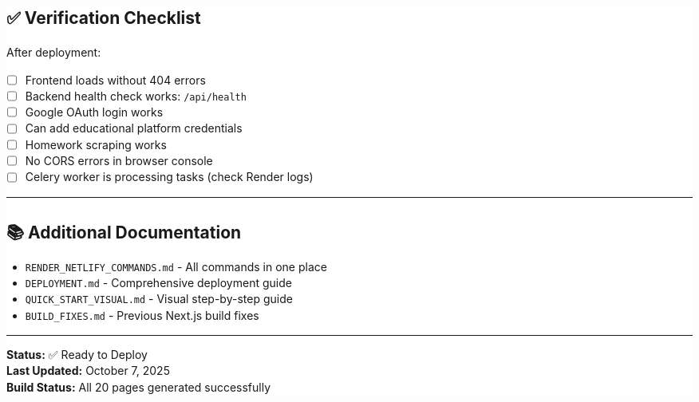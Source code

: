 
## ✅ Verification Checklist

After deployment:
- [ ] Frontend loads without 404 errors
- [ ] Backend health check works: `/api/health`
- [ ] Google OAuth login works
- [ ] Can add educational platform credentials
- [ ] Homework scraping works
- [ ] No CORS errors in browser console
- [ ] Celery worker is processing tasks (check Render logs)

---

## 📚 Additional Documentation

- `RENDER_NETLIFY_COMMANDS.md` - All commands in one place
- `DEPLOYMENT.md` - Comprehensive deployment guide
- `QUICK_START_VISUAL.md` - Visual step-by-step guide
- `BUILD_FIXES.md` - Previous Next.js build fixes

---

**Status:** ✅ Ready to Deploy  
**Last Updated:** October 7, 2025  
**Build Status:** All 20 pages generated successfully
